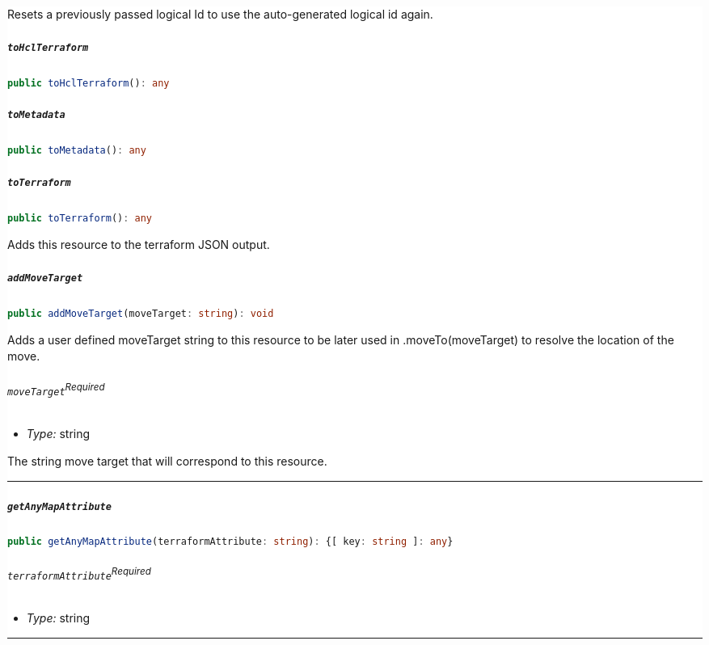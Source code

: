 Resets a previously passed logical Id to use the auto-generated logical id again.

##### `toHclTerraform` <a name="toHclTerraform" id="@cdktf/provider-vsphere.datacenter.Datacenter.toHclTerraform"></a>

```typescript
public toHclTerraform(): any
```

##### `toMetadata` <a name="toMetadata" id="@cdktf/provider-vsphere.datacenter.Datacenter.toMetadata"></a>

```typescript
public toMetadata(): any
```

##### `toTerraform` <a name="toTerraform" id="@cdktf/provider-vsphere.datacenter.Datacenter.toTerraform"></a>

```typescript
public toTerraform(): any
```

Adds this resource to the terraform JSON output.

##### `addMoveTarget` <a name="addMoveTarget" id="@cdktf/provider-vsphere.datacenter.Datacenter.addMoveTarget"></a>

```typescript
public addMoveTarget(moveTarget: string): void
```

Adds a user defined moveTarget string to this resource to be later used in .moveTo(moveTarget) to resolve the location of the move.

###### `moveTarget`<sup>Required</sup> <a name="moveTarget" id="@cdktf/provider-vsphere.datacenter.Datacenter.addMoveTarget.parameter.moveTarget"></a>

- *Type:* string

The string move target that will correspond to this resource.

---

##### `getAnyMapAttribute` <a name="getAnyMapAttribute" id="@cdktf/provider-vsphere.datacenter.Datacenter.getAnyMapAttribute"></a>

```typescript
public getAnyMapAttribute(terraformAttribute: string): {[ key: string ]: any}
```

###### `terraformAttribute`<sup>Required</sup> <a name="terraformAttribute" id="@cdktf/provider-vsphere.datacenter.Datacenter.getAnyMapAttribute.parameter.terraformAttribute"></a>

- *Type:* string

---
